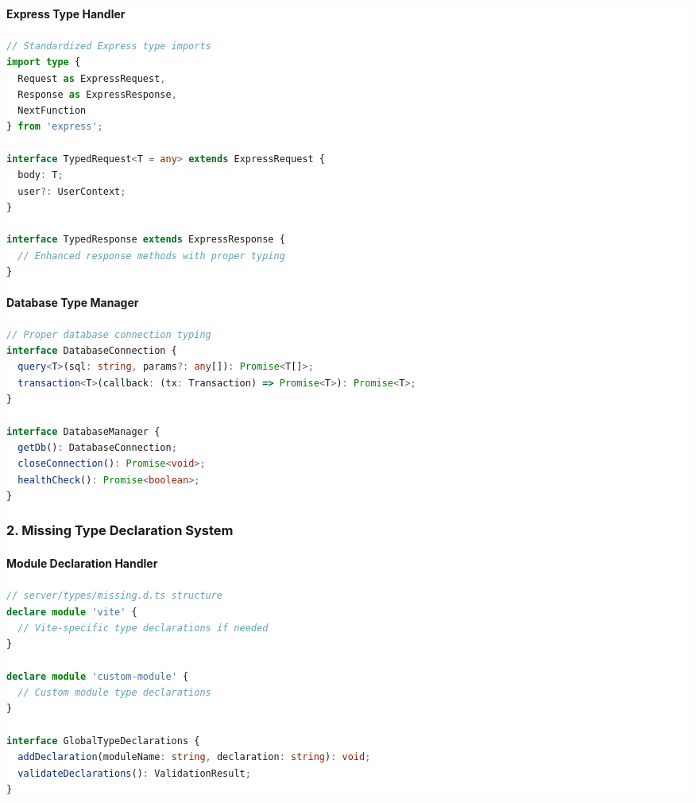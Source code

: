 #### Express Type Handler
```typescript
// Standardized Express type imports
import type { 
  Request as ExpressRequest, 
  Response as ExpressResponse,
  NextFunction 
} from 'express';

interface TypedRequest<T = any> extends ExpressRequest {
  body: T;
  user?: UserContext;
}

interface TypedResponse extends ExpressResponse {
  // Enhanced response methods with proper typing
}
```

#### Database Type Manager
```typescript
// Proper database connection typing
interface DatabaseConnection {
  query<T>(sql: string, params?: any[]): Promise<T[]>;
  transaction<T>(callback: (tx: Transaction) => Promise<T>): Promise<T>;
}

interface DatabaseManager {
  getDb(): DatabaseConnection;
  closeConnection(): Promise<void>;
  healthCheck(): Promise<boolean>;
}
```

### 2. Missing Type Declaration System

#### Module Declaration Handler
```typescript
// server/types/missing.d.ts structure
declare module 'vite' {
  // Vite-specific type declarations if needed
}

declare module 'custom-module' {
  // Custom module type declarations
}

interface GlobalTypeDeclarations {
  addDeclaration(moduleName: string, declaration: string): void;
  validateDeclarations(): ValidationResult;
}
```
